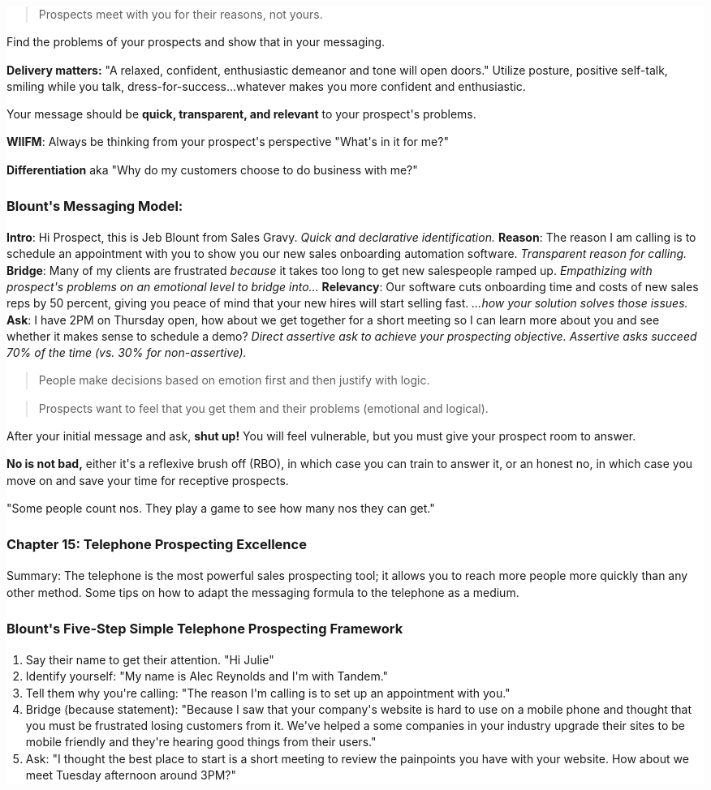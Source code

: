 > Prospects meet with you for their reasons, not yours.

Find the problems of your prospects and show that in your messaging.

**Delivery matters:** "A relaxed, confident, enthusiastic demeanor and tone will open doors." Utilize posture, positive self-talk, smiling while you talk, dress-for-success...whatever makes you more confident and enthusiastic.

Your message should be **quick, transparent, and relevant** to your prospect's problems.

**WIIFM**: Always be thinking from your prospect's perspective "What's in it for me?"

**Differentiation** aka "Why do my customers choose to do business with me?"

### Blount's Messaging Model:

**Intro**: Hi Prospect, this is Jeb Blount from Sales Gravy. _Quick and declarative identification._
**Reason**: The reason I am calling is to schedule an appointment with you to show you our new sales onboarding automation software. _Transparent reason for calling._
**Bridge**: Many of my clients are frustrated _because_ it takes too long to get new salespeople ramped up. _Empathizing with prospect's problems on an emotional level to bridge into..._
**Relevancy**: Our software cuts onboarding time and costs of new sales reps by 50 percent, giving you peace of mind that your new hires will start selling fast. _...how your solution solves those issues._
**Ask**: I have 2PM on Thursday open, how about we get together for a short meeting so I can learn more about you and see whether it makes sense to schedule a demo? _Direct assertive ask to achieve your prospecting objective. Assertive asks succeed 70% of the time (vs. 30% for non-assertive)._

> People make decisions based on emotion first and then justify with logic.

> Prospects want to feel that you get them and their problems (emotional and logical).

After your initial message and ask, **shut up!** You will feel vulnerable, but you must give your prospect room to answer.

**No is not bad,** either it's a reflexive brush off (RBO), in which case you can train to answer it, or an honest no, in which case you move on and save your time for receptive prospects.

"Some people count nos. They play a game to see how many nos they can get."

### Chapter 15: Telephone Prospecting Excellence
Summary: The telephone is the most powerful sales prospecting tool; it allows you to reach more people more quickly than any other method. Some tips on how to adapt the messaging formula to the telephone as a medium.

### Blount's Five-Step Simple Telephone Prospecting Framework

1. Say their name to get their attention. "Hi Julie"
2. Identify yourself: "My name is Alec Reynolds and I'm with Tandem."
3. Tell them why you're calling: "The reason I'm calling is to set up an appointment with you."
4. Bridge (because statement): "Because I saw that your company's website is hard to use on a mobile phone and thought that you must be frustrated losing customers from it. We've helped a some companies in your industry upgrade their sites to be mobile friendly and they're hearing good things from their users."
5. Ask: "I thought the best place to start is a short meeting to review the painpoints you have with your website. How about we meet Tuesday afternoon around 3PM?"
